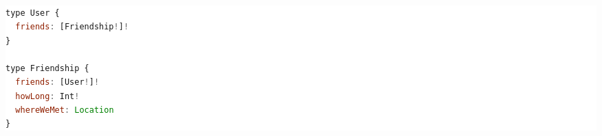 ```js
type User {
  friends: [Friendship!]!
}

type Friendship {
  friends: [User!]!
  howLong: Int!
  whereWeMet: Location
}
